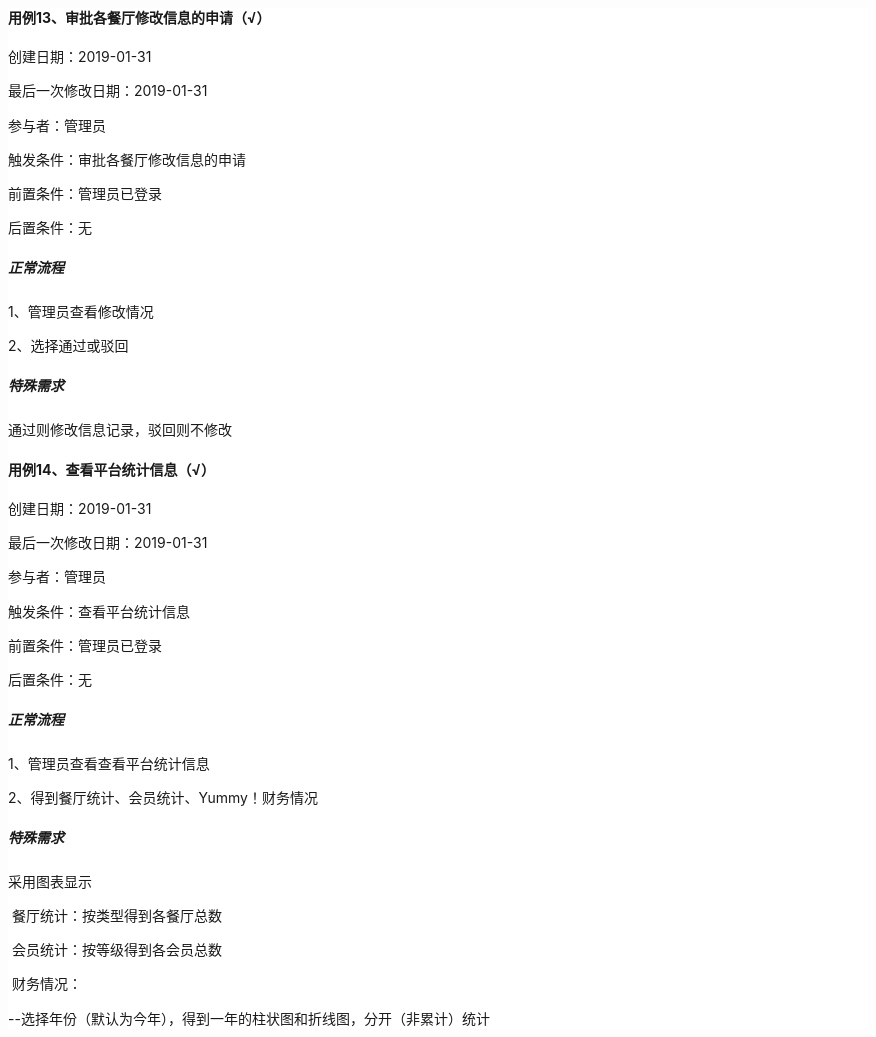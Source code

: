 

#### 用例13、审批各餐厅修改信息的申请（√）

创建日期：2019-01-31

最后一次修改日期：2019-01-31  

参与者：管理员 

触发条件：审批各餐厅修改信息的申请

前置条件：管理员已登录

后置条件：无

##### 正常流程

1、管理员查看修改情况

2、选择通过或驳回

##### 特殊需求

通过则修改信息记录，驳回则不修改



#### 用例14、查看平台统计信息（√）

创建日期：2019-01-31

最后一次修改日期：2019-01-31  

参与者：管理员 

触发条件：查看平台统计信息

前置条件：管理员已登录

后置条件：无

##### 正常流程

1、管理员查看查看平台统计信息

2、得到餐厅统计、会员统计、Yummy！财务情况

##### 特殊需求

采用图表显示

​	餐厅统计：按类型得到各餐厅总数

​	会员统计：按等级得到各会员总数

​	财务情况：

​	--选择年份（默认为今年），得到一年的柱状图和折线图，分开（非累计）统计











